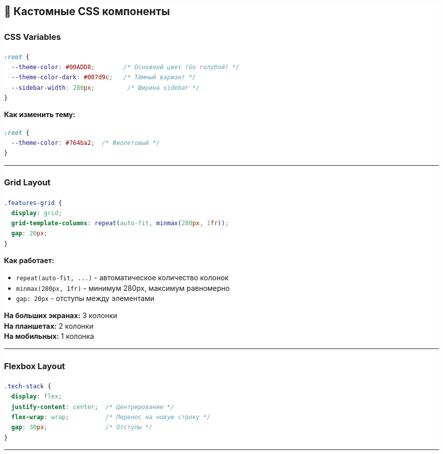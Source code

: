 ## 🎨 Кастомные CSS компоненты

### CSS Variables

```css
:root {
  --theme-color: #00ADD8;        /* Основной цвет (Go голубой) */
  --theme-color-dark: #007d9c;   /* Тёмный вариант */
  --sidebar-width: 280px;         /* Ширина sidebar */
}
```

**Как изменить тему:**
```css
:root {
  --theme-color: #764ba2;  /* Фиолетовый */
}
```

---

### Grid Layout

```css
.features-grid {
  display: grid;
  grid-template-columns: repeat(auto-fit, minmax(280px, 1fr));
  gap: 20px;
}
```

**Как работает:**
- `repeat(auto-fit, ...)` - автоматическое количество колонок
- `minmax(280px, 1fr)` - минимум 280px, максимум равномерно
- `gap: 20px` - отступы между элементами

**На больших экранах:** 3 колонки  
**На планшетах:** 2 колонки  
**На мобильных:** 1 колонка

---

### Flexbox Layout

```css
.tech-stack {
  display: flex;
  justify-content: center;  /* Центрирование */
  flex-wrap: wrap;          /* Перенос на новую строку */
  gap: 30px;                /* Отступы */
}
```

---
